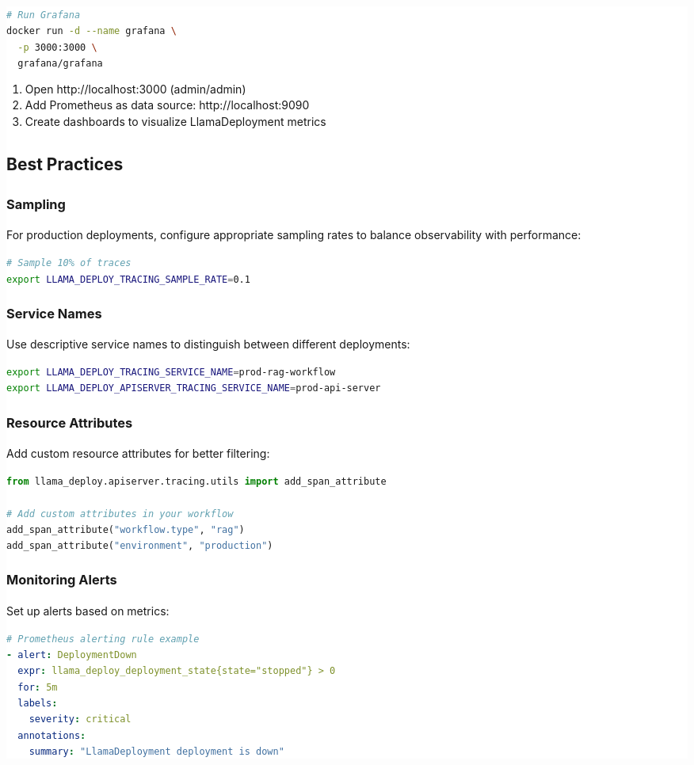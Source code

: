```bash
# Run Grafana
docker run -d --name grafana \
  -p 3000:3000 \
  grafana/grafana
```

1. Open http://localhost:3000 (admin/admin)
2. Add Prometheus as data source: http://localhost:9090
3. Create dashboards to visualize LlamaDeployment metrics

## Best Practices

### Sampling

For production deployments, configure appropriate sampling rates to balance observability with performance:

```bash
# Sample 10% of traces
export LLAMA_DEPLOY_TRACING_SAMPLE_RATE=0.1
```

### Service Names

Use descriptive service names to distinguish between different deployments:

```bash
export LLAMA_DEPLOY_TRACING_SERVICE_NAME=prod-rag-workflow
export LLAMA_DEPLOY_APISERVER_TRACING_SERVICE_NAME=prod-api-server
```

### Resource Attributes

Add custom resource attributes for better filtering:

```python
from llama_deploy.apiserver.tracing.utils import add_span_attribute

# Add custom attributes in your workflow
add_span_attribute("workflow.type", "rag")
add_span_attribute("environment", "production")
```

### Monitoring Alerts

Set up alerts based on metrics:

```yaml
# Prometheus alerting rule example
- alert: DeploymentDown
  expr: llama_deploy_deployment_state{state="stopped"} > 0
  for: 5m
  labels:
    severity: critical
  annotations:
    summary: "LlamaDeployment deployment is down"
```

